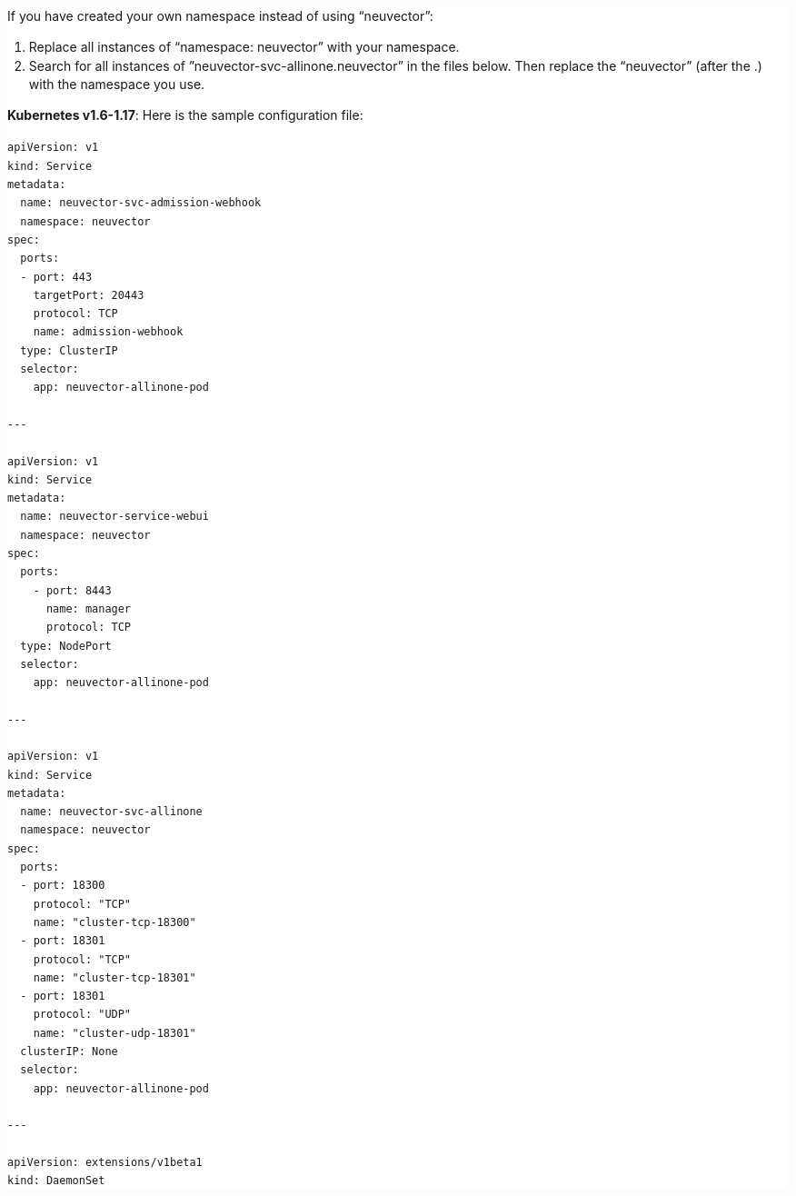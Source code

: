 If you have created your own namespace instead of using “neuvector”:
1. Replace all instances of “namespace: neuvector” with your namespace.
2. Search for all instances of ”neuvector-svc-allinone.neuvector” in the files below. Then replace the “neuvector” (after the .) with the namespace you use.


**Kubernetes v1.6-1.17**: Here is the sample configuration file:
```
apiVersion: v1
kind: Service
metadata:
  name: neuvector-svc-admission-webhook
  namespace: neuvector
spec:
  ports:
  - port: 443
    targetPort: 20443
    protocol: TCP
    name: admission-webhook
  type: ClusterIP
  selector:
    app: neuvector-allinone-pod

---

apiVersion: v1
kind: Service
metadata:
  name: neuvector-service-webui
  namespace: neuvector
spec:
  ports:
    - port: 8443
      name: manager
      protocol: TCP
  type: NodePort
  selector:
    app: neuvector-allinone-pod

---

apiVersion: v1
kind: Service
metadata:
  name: neuvector-svc-allinone
  namespace: neuvector
spec:
  ports:
  - port: 18300
    protocol: "TCP"
    name: "cluster-tcp-18300"
  - port: 18301
    protocol: "TCP"
    name: "cluster-tcp-18301"
  - port: 18301
    protocol: "UDP"
    name: "cluster-udp-18301"
  clusterIP: None
  selector:
    app: neuvector-allinone-pod

---

apiVersion: extensions/v1beta1
kind: DaemonSet
```